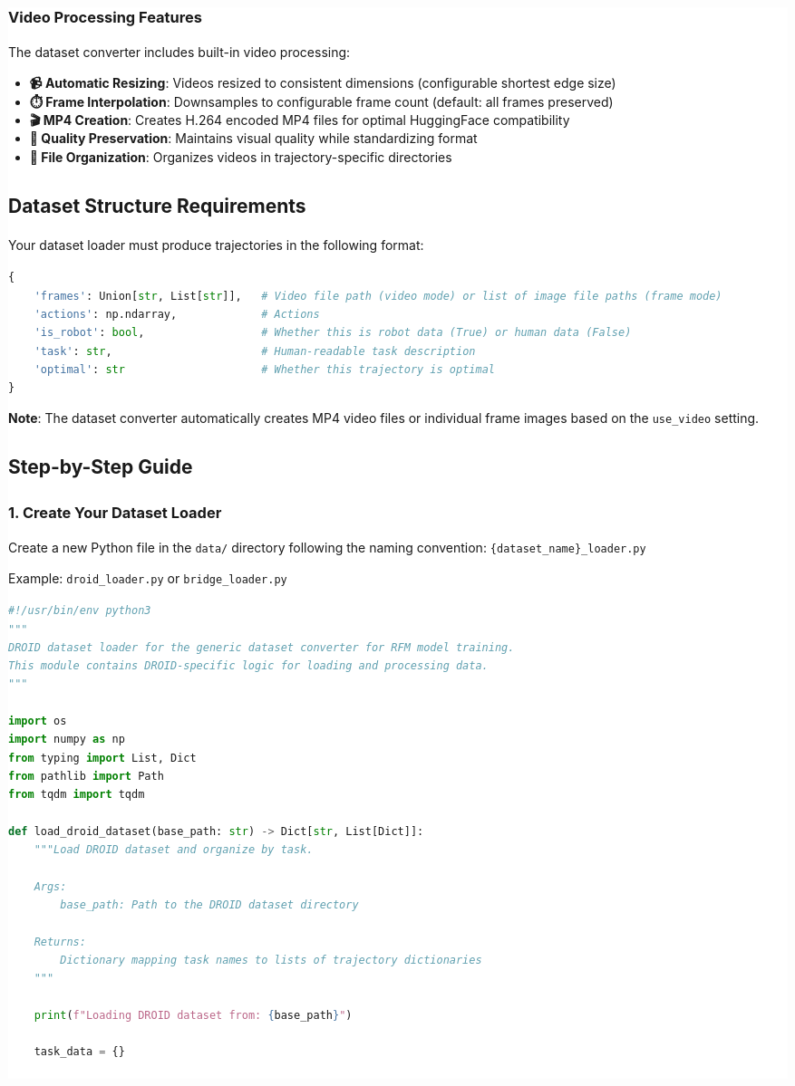 ### Video Processing Features

The dataset converter includes built-in video processing:
- **📹 Automatic Resizing**: Videos resized to consistent dimensions (configurable shortest edge size)
- **⏱️ Frame Interpolation**: Downsamples to configurable frame count (default: all frames preserved)
- **🎬 MP4 Creation**: Creates H.264 encoded MP4 files for optimal HuggingFace compatibility
- **🎯 Quality Preservation**: Maintains visual quality while standardizing format
- **📁 File Organization**: Organizes videos in trajectory-specific directories

## Dataset Structure Requirements

Your dataset loader must produce trajectories in the following format:

```python
{
    'frames': Union[str, List[str]],   # Video file path (video mode) or list of image file paths (frame mode)
    'actions': np.ndarray,             # Actions 
    'is_robot': bool,                  # Whether this is robot data (True) or human data (False)
    'task': str,                       # Human-readable task description
    'optimal': str                     # Whether this trajectory is optimal
}
```

**Note**: The dataset converter automatically creates MP4 video files or individual frame images based on the `use_video` setting.

## Step-by-Step Guide

### 1. Create Your Dataset Loader

Create a new Python file in the `data/` directory following the naming convention: `{dataset_name}_loader.py`

Example: `droid_loader.py` or `bridge_loader.py`

```python
#!/usr/bin/env python3
"""
DROID dataset loader for the generic dataset converter for RFM model training.
This module contains DROID-specific logic for loading and processing data.
"""

import os
import numpy as np
from typing import List, Dict
from pathlib import Path
from tqdm import tqdm

def load_droid_dataset(base_path: str) -> Dict[str, List[Dict]]:
    """Load DROID dataset and organize by task.
    
    Args:
        base_path: Path to the DROID dataset directory
        
    Returns:
        Dictionary mapping task names to lists of trajectory dictionaries
    """
    
    print(f"Loading DROID dataset from: {base_path}")
    
    task_data = {}
    
```
